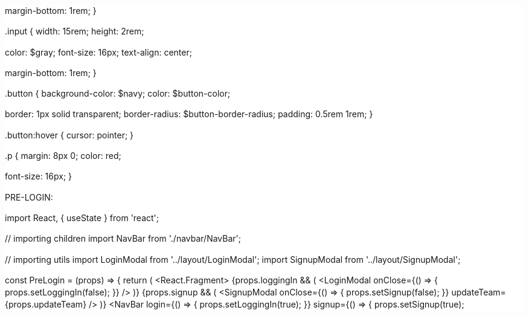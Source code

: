   margin-bottom: 1rem;
}

.input {
  width: 15rem;
  height: 2rem;

  color: $gray;
  font-size: 16px;
  text-align: center;

  margin-bottom: 1rem;
}

.button {
  background-color: $navy;
  color: $button-color;

  border: 1px solid transparent;
  border-radius: $button-border-radius;
  padding: 0.5rem 1rem;
}

.button:hover {
  cursor: pointer;
}

.p {
  margin: 8px 0;
  color: red;

  font-size: 16px;
}

PRE-LOGIN:

import React, { useState } from 'react';

//  importing children
import NavBar from './navbar/NavBar';

//  importing utils
import LoginModal from '../layout/LoginModal';
import SignupModal from '../layout/SignupModal';


const PreLogin = (props) => {
  return (
    <React.Fragment>
      {props.loggingIn && (
        <LoginModal
          onClose={() => {
            props.setLoggingIn(false);
          }}
        />
      )}
      {props.signup && (
        <SignupModal
          onClose={() => {
            props.setSignup(false);
          }}
          updateTeam={props.updateTeam}
        />
      )}
      <NavBar
        login={() => {
          props.setLoggingIn(true);
        }}
        signup={() => {
          props.setSignup(true);